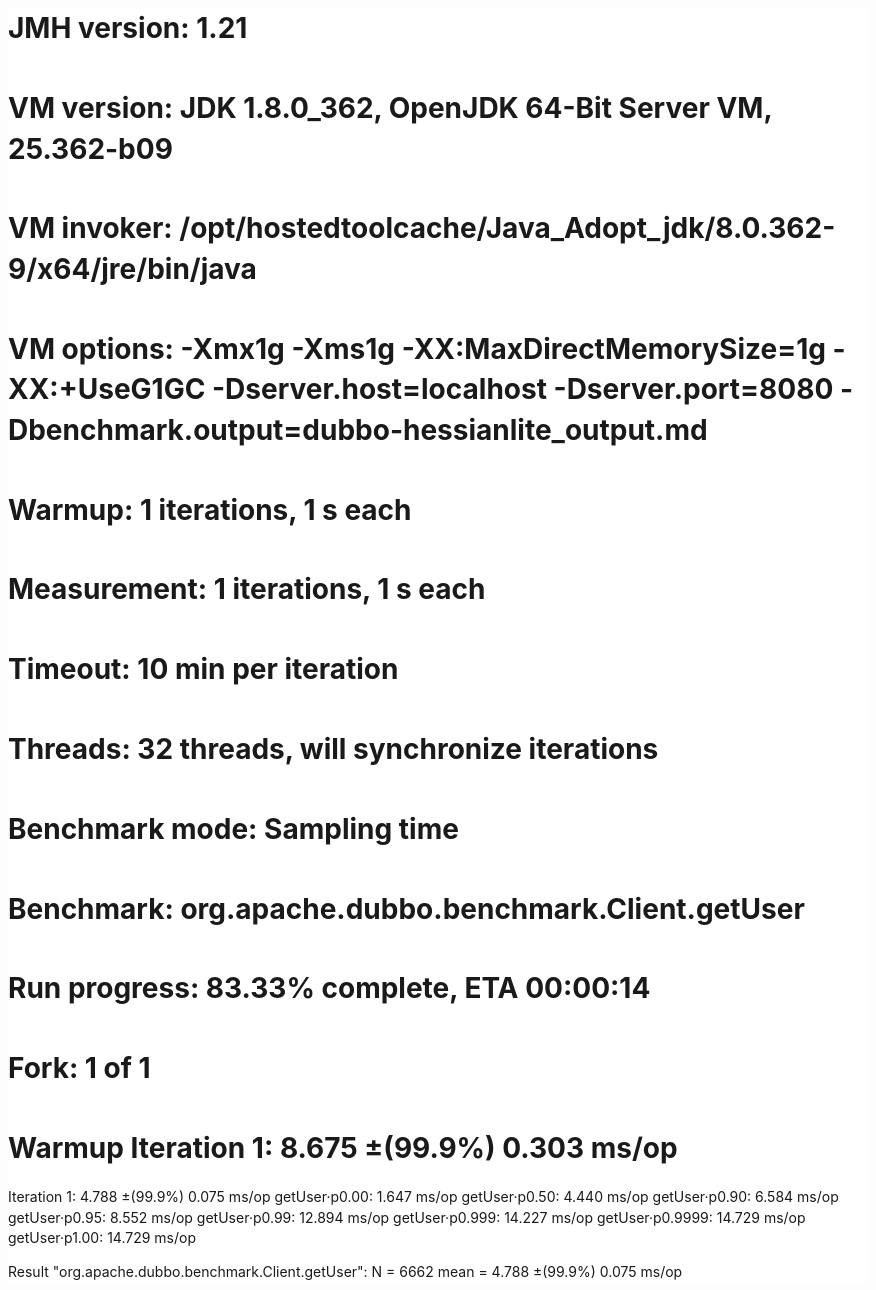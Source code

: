 # JMH version: 1.21
# VM version: JDK 1.8.0_362, OpenJDK 64-Bit Server VM, 25.362-b09
# VM invoker: /opt/hostedtoolcache/Java_Adopt_jdk/8.0.362-9/x64/jre/bin/java
# VM options: -Xmx1g -Xms1g -XX:MaxDirectMemorySize=1g -XX:+UseG1GC -Dserver.host=localhost -Dserver.port=8080 -Dbenchmark.output=dubbo-hessianlite_output.md
# Warmup: 1 iterations, 1 s each
# Measurement: 1 iterations, 1 s each
# Timeout: 10 min per iteration
# Threads: 32 threads, will synchronize iterations
# Benchmark mode: Sampling time
# Benchmark: org.apache.dubbo.benchmark.Client.getUser

# Run progress: 83.33% complete, ETA 00:00:14
# Fork: 1 of 1
# Warmup Iteration   1: 8.675 ±(99.9%) 0.303 ms/op
Iteration   1: 4.788 ±(99.9%) 0.075 ms/op
                 getUser·p0.00:   1.647 ms/op
                 getUser·p0.50:   4.440 ms/op
                 getUser·p0.90:   6.584 ms/op
                 getUser·p0.95:   8.552 ms/op
                 getUser·p0.99:   12.894 ms/op
                 getUser·p0.999:  14.227 ms/op
                 getUser·p0.9999: 14.729 ms/op
                 getUser·p1.00:   14.729 ms/op



Result "org.apache.dubbo.benchmark.Client.getUser":
  N = 6662
  mean =      4.788 ±(99.9%) 0.075 ms/op
